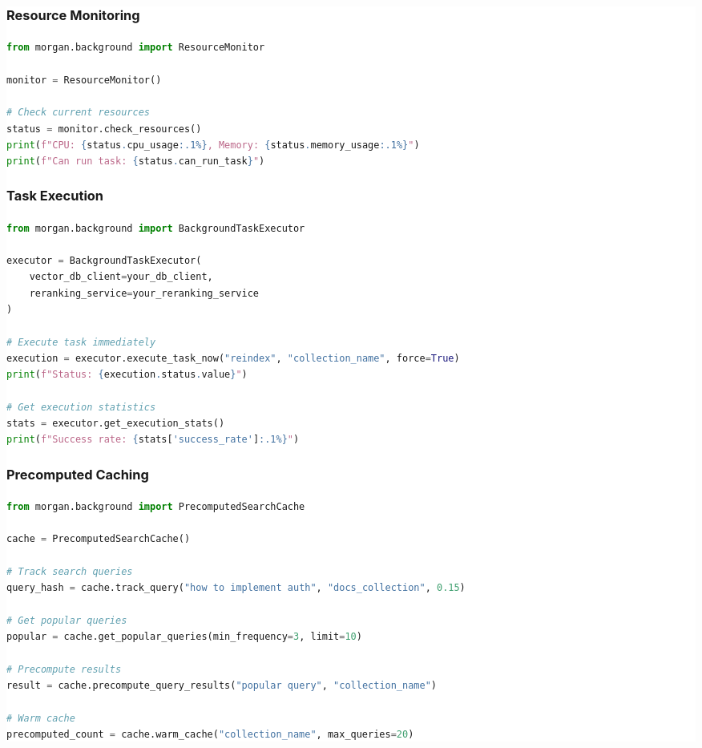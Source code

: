 
### Resource Monitoring

```python
from morgan.background import ResourceMonitor

monitor = ResourceMonitor()

# Check current resources
status = monitor.check_resources()
print(f"CPU: {status.cpu_usage:.1%}, Memory: {status.memory_usage:.1%}")
print(f"Can run task: {status.can_run_task}")
```

### Task Execution

```python
from morgan.background import BackgroundTaskExecutor

executor = BackgroundTaskExecutor(
    vector_db_client=your_db_client,
    reranking_service=your_reranking_service
)

# Execute task immediately
execution = executor.execute_task_now("reindex", "collection_name", force=True)
print(f"Status: {execution.status.value}")

# Get execution statistics
stats = executor.get_execution_stats()
print(f"Success rate: {stats['success_rate']:.1%}")
```

### Precomputed Caching

```python
from morgan.background import PrecomputedSearchCache

cache = PrecomputedSearchCache()

# Track search queries
query_hash = cache.track_query("how to implement auth", "docs_collection", 0.15)

# Get popular queries
popular = cache.get_popular_queries(min_frequency=3, limit=10)

# Precompute results
result = cache.precompute_query_results("popular query", "collection_name")

# Warm cache
precomputed_count = cache.warm_cache("collection_name", max_queries=20)
```
